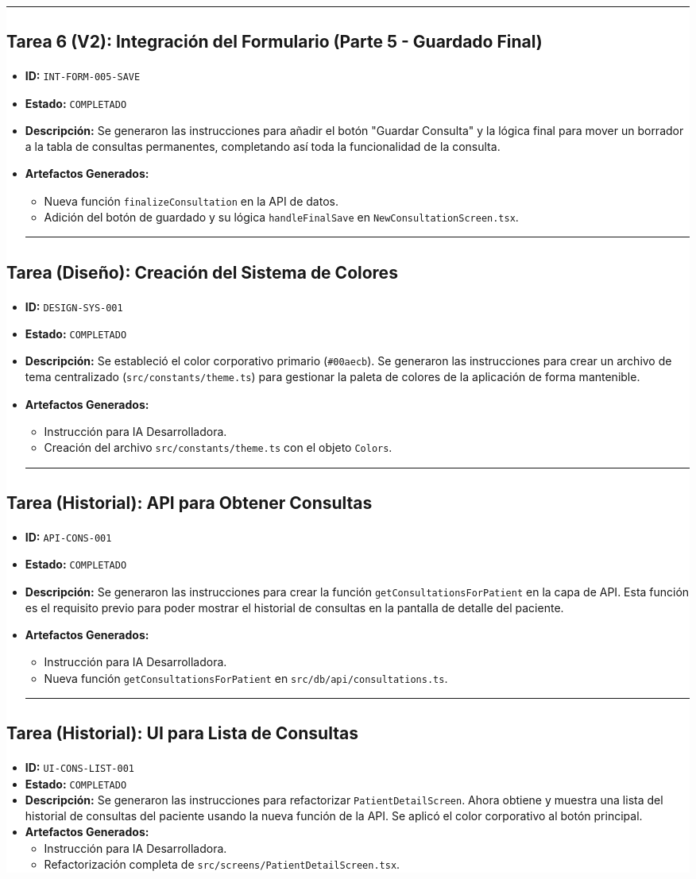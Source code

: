 
  ---
## Tarea 6 (V2): Integración del Formulario (Parte 5 - Guardado Final)

- **ID:** `INT-FORM-005-SAVE`
- **Estado:** `COMPLETADO`
- **Descripción:** Se generaron las instrucciones para añadir el botón "Guardar Consulta" y la lógica final para mover un borrador a la tabla de consultas permanentes, completando así toda la funcionalidad de la consulta.
- **Artefactos Generados:**
  - Nueva función `finalizeConsultation` en la API de datos.
  - Adición del botón de guardado y su lógica `handleFinalSave` en `NewConsultationScreen.tsx`.


  ---
## Tarea (Diseño): Creación del Sistema de Colores

- **ID:** `DESIGN-SYS-001`
- **Estado:** `COMPLETADO`
- **Descripción:** Se estableció el color corporativo primario (`#00aecb`). Se generaron las instrucciones para crear un archivo de tema centralizado (`src/constants/theme.ts`) para gestionar la paleta de colores de la aplicación de forma mantenible.
- **Artefactos Generados:**
  - Instrucción para IA Desarrolladora.
  - Creación del archivo `src/constants/theme.ts` con el objeto `Colors`.

  ---
## Tarea (Historial): API para Obtener Consultas

- **ID:** `API-CONS-001`
- **Estado:** `COMPLETADO`
- **Descripción:** Se generaron las instrucciones para crear la función `getConsultationsForPatient` en la capa de API. Esta función es el requisito previo para poder mostrar el historial de consultas en la pantalla de detalle del paciente.
- **Artefactos Generados:**
  - Instrucción para IA Desarrolladora.
  - Nueva función `getConsultationsForPatient` en `src/db/api/consultations.ts`.


  ---
## Tarea (Historial): UI para Lista de Consultas

- **ID:** `UI-CONS-LIST-001`
- **Estado:** `COMPLETADO`
- **Descripción:** Se generaron las instrucciones para refactorizar `PatientDetailScreen`. Ahora obtiene y muestra una lista del historial de consultas del paciente usando la nueva función de la API. Se aplicó el color corporativo al botón principal.
- **Artefactos Generados:**
  - Instrucción para IA Desarrolladora.
  - Refactorización completa de `src/screens/PatientDetailScreen.tsx`.
